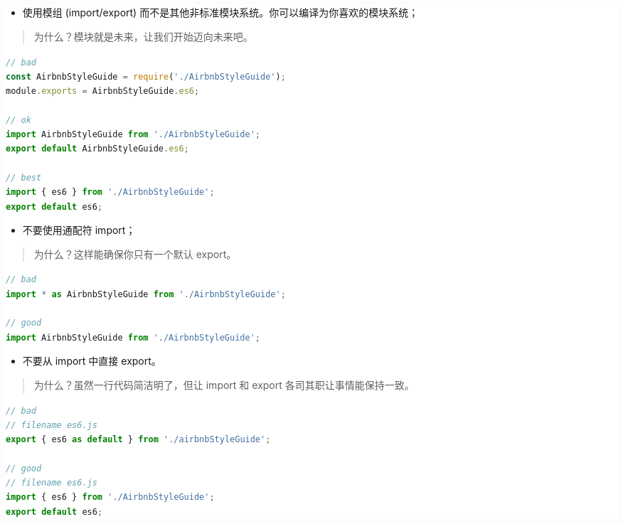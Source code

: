 - 使用模组 (import/export) 而不是其他非标准模块系统。你可以编译为你喜欢的模块系统；

> 为什么？模块就是未来，让我们开始迈向未来吧。

```javascript
// bad
const AirbnbStyleGuide = require('./AirbnbStyleGuide');
module.exports = AirbnbStyleGuide.es6;

// ok
import AirbnbStyleGuide from './AirbnbStyleGuide';
export default AirbnbStyleGuide.es6;

// best
import { es6 } from './AirbnbStyleGuide';
export default es6;
```

- 不要使用通配符 import；

> 为什么？这样能确保你只有一个默认 export。

```javascript
// bad
import * as AirbnbStyleGuide from './AirbnbStyleGuide';

// good
import AirbnbStyleGuide from './AirbnbStyleGuide';
```

- 不要从 import 中直接 export。

> 为什么？虽然一行代码简洁明了，但让 import 和 export 各司其职让事情能保持一致。

```javascript
// bad
// filename es6.js
export { es6 as default } from './airbnbStyleGuide';

// good
// filename es6.js
import { es6 } from './AirbnbStyleGuide';
export default es6;
```
